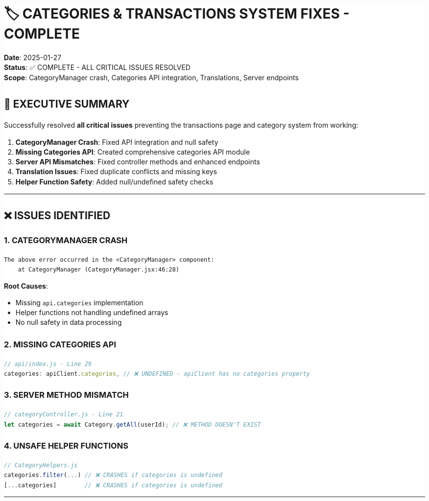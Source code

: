 # 🏷️ CATEGORIES & TRANSACTIONS SYSTEM FIXES - COMPLETE

**Date**: 2025-01-27  
**Status**: ✅ COMPLETE - ALL CRITICAL ISSUES RESOLVED  
**Scope**: CategoryManager crash, Categories API integration, Translations, Server endpoints  

## 🎯 **EXECUTIVE SUMMARY**

Successfully resolved **all critical issues** preventing the transactions page and category system from working:

1. **CategoryManager Crash**: Fixed API integration and null safety
2. **Missing Categories API**: Created comprehensive categories API module
3. **Server API Mismatches**: Fixed controller methods and enhanced endpoints
4. **Translation Issues**: Fixed duplicate conflicts and missing keys
5. **Helper Function Safety**: Added null/undefined safety checks

---

## ❌ **ISSUES IDENTIFIED**

### **1. CATEGORYMANAGER CRASH**
```
The above error occurred in the <CategoryManager> component:
    at CategoryManager (CategoryManager.jsx:46:28)
```

**Root Causes**:
- Missing `api.categories` implementation
- Helper functions not handling undefined arrays
- No null safety in data processing

### **2. MISSING CATEGORIES API**
```javascript
// api/index.js - Line 29
categories: apiClient.categories, // ❌ UNDEFINED - apiClient has no categories property
```

### **3. SERVER METHOD MISMATCH**
```javascript  
// categoryController.js - Line 21
let categories = await Category.getAll(userId); // ❌ METHOD DOESN'T EXIST
```

### **4. UNSAFE HELPER FUNCTIONS**
```javascript
// CategoryHelpers.js
categories.filter(...) // ❌ CRASHES if categories is undefined
[...categories]        // ❌ CRASHES if categories is undefined
```

---